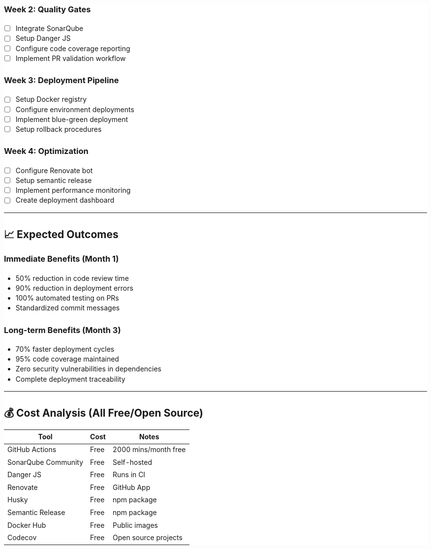 ### Week 2: Quality Gates
- [ ] Integrate SonarQube
- [ ] Setup Danger JS
- [ ] Configure code coverage reporting
- [ ] Implement PR validation workflow

### Week 3: Deployment Pipeline
- [ ] Setup Docker registry
- [ ] Configure environment deployments
- [ ] Implement blue-green deployment
- [ ] Setup rollback procedures

### Week 4: Optimization
- [ ] Configure Renovate bot
- [ ] Setup semantic release
- [ ] Implement performance monitoring
- [ ] Create deployment dashboard

---

## 📈 Expected Outcomes

### Immediate Benefits (Month 1)
- 50% reduction in code review time
- 90% reduction in deployment errors
- 100% automated testing on PRs
- Standardized commit messages

### Long-term Benefits (Month 3)
- 70% faster deployment cycles
- 95% code coverage maintained
- Zero security vulnerabilities in dependencies
- Complete deployment traceability

---

## 💰 Cost Analysis (All Free/Open Source)

| Tool | Cost | Notes |
|------|------|-------|
| GitHub Actions | Free | 2000 mins/month free |
| SonarQube Community | Free | Self-hosted |
| Danger JS | Free | Runs in CI |
| Renovate | Free | GitHub App |
| Husky | Free | npm package |
| Semantic Release | Free | npm package |
| Docker Hub | Free | Public images |
| Codecov | Free | Open source projects |
